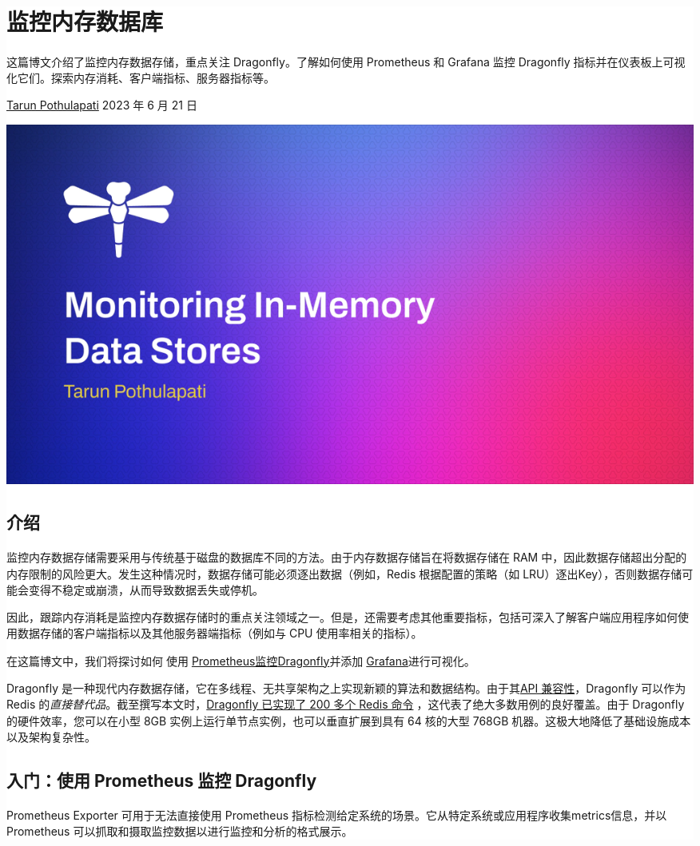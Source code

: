 # 监控内存数据库
这篇博文介绍了监控内存数据存储，重点关注 Dragonfly。了解如何使用 Prometheus 和 Grafana 监控 Dragonfly 指标并在仪表板上可视化它们。探索内存消耗、客户端指标、服务器指标等。

[Tarun Pothulapati](https://www.dragonflydb.io/blog/authors/tarun-pothulapati)  2023 年 6 月 21 日

![image](../images/AEo3KhXtTgNQlaA_oXjxSmM7P9ICeU_3p7oKufMbxzg.png)

## **介绍**
监控内存数据存储需要采用与传统基于磁盘的数据库不同的方法。由于内存数据存储旨在将数据存储在 RAM 中，因此数据存储超出分配的内存限制的风险更大。发生这种情况时，数据存储可能必须逐出数据（例如，Redis 根据配置的策略（如 LRU）逐出Key），否则数据存储可能会变得不稳定或崩溃，从而导致数据丢失或停机。

因此，跟踪内存消耗是监控内存数据存储时的重点关注领域之一。但是，还需要考虑其他重要指标，包括可深入了解客户端应用程序如何使用数据存储的客户端指标以及其他服务器端指标（例如与 CPU 使用率相关的指标）。

在这篇博文中，我们将探讨如何 使用 [Prometheus监控](https://prometheus.io/)[Dragonfly](https://www.dragonflydb.io/)并添加 [Grafana](https://grafana.com/)进行可视化。

Dragonfly 是一种现代内存数据存储，它在多线程、无共享架构之上实现新颖的算法和数据结构。由于其[API 兼容性](/docs/command-reference/README.md)，Dragonfly 可以作为Redis 的*直接替代品*。截至撰写本文时，[Dragonfly 已实现了 200 多个 Redis 命令](/docs/documentation/Frequently-Asked-Questions.md#什么时候支持-x-命令) ，这代表了绝大多数用例的良好覆盖。由于 Dragonfly 的硬件效率，您可以在小型 8GB 实例上运行单节点实例，也可以垂直扩展到具有 64 核的大型 768GB 机器。这极大地降低了基础设施成本以及架构复杂性。



## **入门：使用 Prometheus 监控 Dragonfly**
Prometheus Exporter 可用于无法直接使用 Prometheus 指标检测给定系统的场景。它从特定系统或应用程序收集metrics信息，并以 Prometheus 可以抓取和摄取监控数据以进行监控和分析的格式展示。

